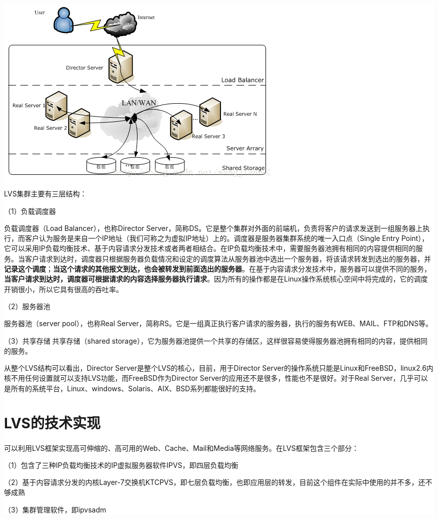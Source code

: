 ![](/images/linux_lvs_1_2.png)

LVS集群主要有三层结构：

（1）负载调度器

负载调度器（Load Balancer），也称Director Server，简称DS。它是整个集群对外面的前端机，负责将客户的请求发送到一组服务器上执行，而客户认为服务是来自一个IP地址（我们可称之为虚拟IP地址）上的。调度器是服务器集群系统的唯一入口点（Single Entry Point），它可以采用IP负载均衡技术、基于内容请求分发技术或者两者相结合。在IP负载均衡技术中，需要服务器池拥有相同的内容提供相同的服务。当客户请求到达时，调度器只根据服务器负载情况和设定的调度算法从服务器池中选出一个服务器，将该请求转发到选出的服务器，并**记录这个调度**；**当这个请求的其他报文到达，也会被转发到前面选出的服务器**。在基于内容请求分发技术中，服务器可以提供不同的服务，**当客户请求到达时，调度器可根据请求的内容选择服务器执行请求**。因为所有的操作都是在Linux操作系统核心空间中将完成的，它的调度开销很小，所以它具有很高的吞吐率。

（2）服务器池

服务器池（server pool），也称Real Server，简称RS。它是一组真正执行客户请求的服务器，执行的服务有WEB、MAIL、FTP和DNS等。

（3）共享存储
共享存储（shared storage），它为服务器池提供一个共享的存储区，这样很容易使得服务器池拥有相同的内容，提供相同的服务。

从整个LVS结构可以看出，Director Server是整个LVS的核心，目前，用于Director Server的操作系统只能是Linux和FreeBSD，linux2.6内核不用任何设置就可以支持LVS功能，而FreeBSD作为Director Server的应用还不是很多，性能也不是很好。对于Real Server，几乎可以是所有的系统平台，Linux、windows、Solaris、AIX、BSD系列都能很好的支持。

# LVS的技术实现

可以利用LVS框架实现高可伸缩的、高可用的Web、Cache、Mail和Media等网络服务。在LVS框架包含三个部分：

（1）包含了三种IP负载均衡技术的IP虚拟服务器软件IPVS，即四层负载均衡

（2）基于内容请求分发的内核Layer-7交换机KTCPVS，即七层负载均衡，也即应用层的转发，目前这个组件在实际中使用的并不多，还不够成熟

（3）集群管理软件，即ipvsadm
